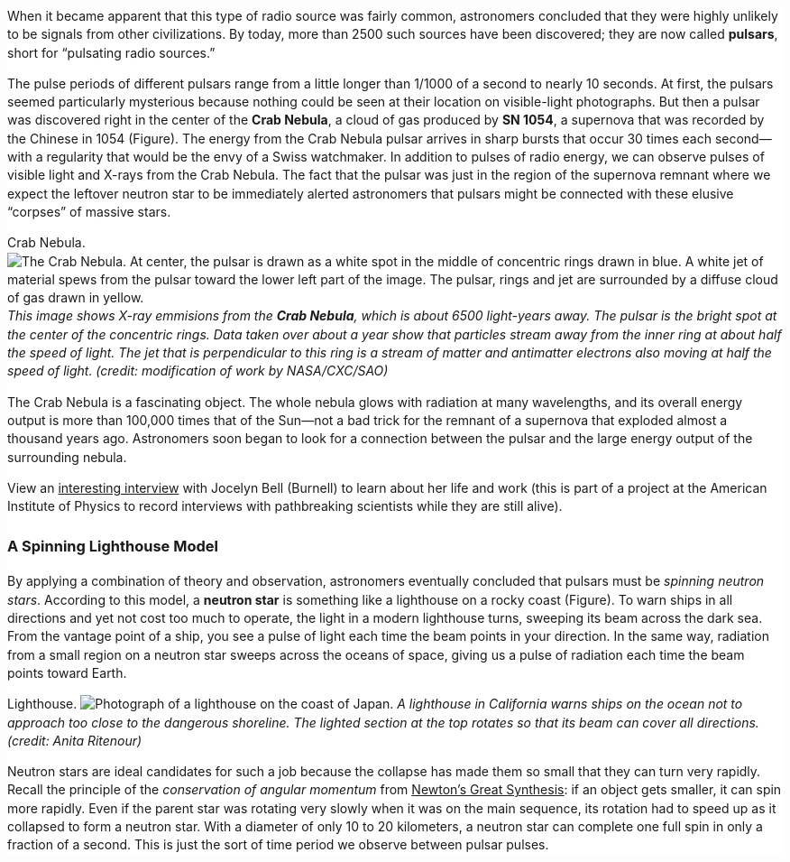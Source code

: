 When it became apparent that this type of radio source was fairly common, astronomers concluded that they were highly unlikely to be signals from other civilizations. By today, more than 2500 such sources have been discovered; they are now called **pulsars**, short for “pulsating radio sources.”

The pulse periods of different pulsars range from a little longer than 1/1000 of a second to nearly 10 seconds. At first, the pulsars seemed particularly mysterious because nothing could be seen at their location on visible-light photographs. But then a pulsar was discovered right in the center of the **Crab Nebula**, a cloud of gas produced by **SN 1054**, a supernova that was recorded by the Chinese in 1054 (Figure). The energy from the Crab Nebula pulsar arrives in sharp bursts that occur 30 times each second—with a regularity that would be the envy of a Swiss watchmaker. In addition to pulses of radio energy, we can observe pulses of visible light and X-rays from the Crab Nebula. The fact that the pulsar was just in the region of the supernova remnant where we expect the leftover neutron star to be immediately alerted astronomers that pulsars might be connected with these elusive “corpses” of massive stars.

Crab Nebula. ![The Crab Nebula. At center, the pulsar is drawn as a white spot in the middle of concentric rings drawn in blue. A white jet of material spews from the pulsar toward the lower left part of the image. The pulsar, rings and jet are surrounded by a diffuse cloud of gas drawn in yellow.][2] _This image shows X-ray emmisions from the **Crab Nebula**, which is about 6500 light-years away. The pulsar is the bright spot at the center of the concentric rings. Data taken over about a year show that particles stream away from the inner ring at about half the speed of light. The jet that is perpendicular to this ring is a stream of matter and antimatter electrons also moving at half the speed of light. (credit: modification of work by NASA/CXC/SAO)_

The Crab Nebula is a fascinating object. The whole nebula glows with radiation at many wavelengths, and its overall energy output is more than 100,000 times that of the Sun—not a bad trick for the remnant of a supernova that exploded almost a thousand years ago. Astronomers soon began to look for a connection between the pulsar and the large energy output of the surrounding nebula.

View an [interesting interview][3] with Jocelyn Bell (Burnell) to learn about her life and work (this is part of a project at the American Institute of Physics to record interviews with pathbreaking scientists while they are still alive).

### A Spinning Lighthouse Model

By applying a combination of theory and observation, astronomers eventually concluded that pulsars must be _spinning neutron stars_. According to this model, a **neutron star** is something like a lighthouse on a rocky coast (Figure). To warn ships in all directions and yet not cost too much to operate, the light in a modern lighthouse turns, sweeping its beam across the dark sea. From the vantage point of a ship, you see a pulse of light each time the beam points in your direction. In the same way, radiation from a small region on a neutron star sweeps across the oceans of space, giving us a pulse of radiation each time the beam points toward Earth.

Lighthouse. ![Photograph of a lighthouse on the coast of Japan.][4] _A lighthouse in California warns ships on the ocean not to approach too close to the dangerous shoreline. The lighted section at the top rotates so that its beam can cover all directions. (credit: Anita Ritenour)_

Neutron stars are ideal candidates for such a job because the collapse has made them so small that they can turn very rapidly. Recall the principle of the _conservation of angular momentum_ from [Newton’s Great Synthesis][5]: if an object gets smaller, it can spin more rapidly. Even if the parent star was rotating very slowly when it was on the main sequence, its rotation had to speed up as it collapsed to form a neutron star. With a diameter of only 10 to 20 kilometers, a neutron star can complete one full spin in only a fraction of a second. This is just the sort of time period we observe between pulsar pulses.


   [1]: /contents/2e737be8-ea65-48c3-aa0a-9f35b4c6a966@14.4:c58084cd-93fa-48ba-82a5-8bc44de393ed@3
   [2]: https://cnx.org/resources/bed2d684da738616955b0b1e47ff5b6e3fa24747/OSC_Astro_23_04_Crab.jpg
   [3]: https://openstaxcollege.org/l/30jocbellint
   [4]: https://cnx.org/resources/83742db2a07ba817c75a3aeea86110a41ab6763a/OSC_Astro_23_04_Lighthouse.jpg
   [5]: /contents/2e737be8-ea65-48c3-aa0a-9f35b4c6a966@14.4:8dc7024f-0626-4a47-9ddb-34ecd15db2f6@3
   [6]: https://cnx.org/resources/591f7bb666b06a7ce6dcd9ef645de75a160e9506/OSC_Astro_23_04_Pulsar.jpg
   [7]: /contents/2e737be8-ea65-48c3-aa0a-9f35b4c6a966@14.4:24137f9b-61e6-48d5-8ea1-e6fe7fc644d3@3
   [8]: https://cnx.org/resources/fca2967d00b15c9c4ca2fdc3114c0657930de9c8/OSC_Astro_23_04_Map.jpg